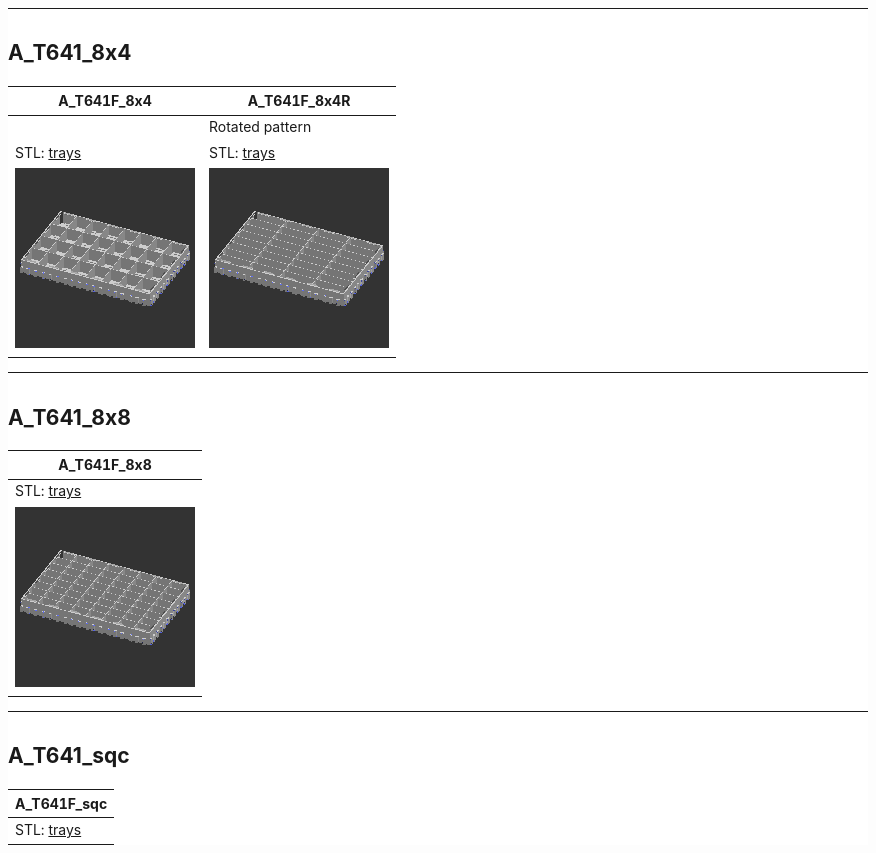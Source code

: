 
---
## A_T641_8x4
| **A_T641F_8x4** | **A_T641F_8x4R** | 
| --- | --- | 
|  | Rotated pattern | 
| STL: [trays](https://github.com/CZDanol/DNLTray/releases/latest/download/DNLTray_A_trays.zip) | STL: [trays](https://github.com/CZDanol/DNLTray/releases/latest/download/DNLTray_A_trays.zip) | 
| ![preview](png/A_T641F_8x4.png) | ![preview](png/A_T641F_8x4R.png) | 


---
## A_T641_8x8
| **A_T641F_8x8** | 
| --- | 
| STL: [trays](https://github.com/CZDanol/DNLTray/releases/latest/download/DNLTray_A_trays.zip) | 
| ![preview](png/A_T641F_8x8.png) | 


---
## A_T641_sqc
| **A_T641F_sqc** | 
| --- | 
| STL: [trays](https://github.com/CZDanol/DNLTray/releases/latest/download/DNLTray_A_trays.zip) | 